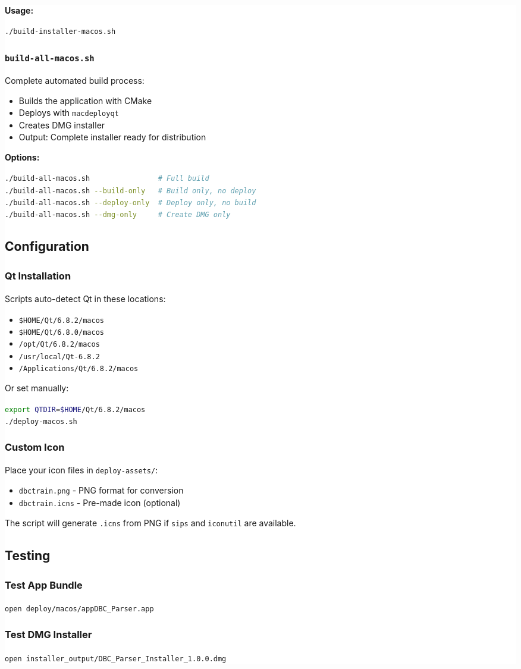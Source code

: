 **Usage:**
```bash
./build-installer-macos.sh
```

### `build-all-macos.sh`

Complete automated build process:
- Builds the application with CMake
- Deploys with `macdeployqt`
- Creates DMG installer
- Output: Complete installer ready for distribution

**Options:**
```bash
./build-all-macos.sh                # Full build
./build-all-macos.sh --build-only   # Build only, no deploy
./build-all-macos.sh --deploy-only  # Deploy only, no build
./build-all-macos.sh --dmg-only     # Create DMG only
```

## Configuration

### Qt Installation

Scripts auto-detect Qt in these locations:
- `$HOME/Qt/6.8.2/macos`
- `$HOME/Qt/6.8.0/macos`
- `/opt/Qt/6.8.2/macos`
- `/usr/local/Qt-6.8.2`
- `/Applications/Qt/6.8.2/macos`

Or set manually:
```bash
export QTDIR=$HOME/Qt/6.8.2/macos
./deploy-macos.sh
```

### Custom Icon

Place your icon files in `deploy-assets/`:
- `dbctrain.png` - PNG format for conversion
- `dbctrain.icns` - Pre-made icon (optional)

The script will generate `.icns` from PNG if `sips` and `iconutil` are available.

## Testing

### Test App Bundle
```bash
open deploy/macos/appDBC_Parser.app
```

### Test DMG Installer
```bash
open installer_output/DBC_Parser_Installer_1.0.0.dmg
```
